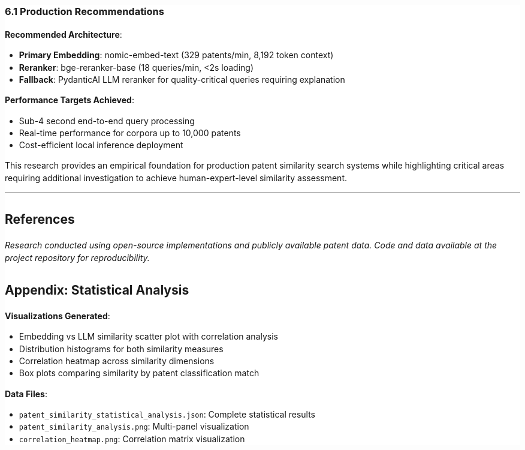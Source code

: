### 6.1 Production Recommendations

**Recommended Architecture**:
- **Primary Embedding**: nomic-embed-text (329 patents/min, 8,192 token context)
- **Reranker**: bge-reranker-base (18 queries/min, <2s loading)  
- **Fallback**: PydanticAI LLM reranker for quality-critical queries requiring explanation

**Performance Targets Achieved**:
- Sub-4 second end-to-end query processing
- Real-time performance for corpora up to 10,000 patents
- Cost-efficient local inference deployment

This research provides an empirical foundation for production patent similarity search systems while highlighting critical areas requiring additional investigation to achieve human-expert-level similarity assessment.

---

## References

*Research conducted using open-source implementations and publicly available patent data. Code and data available at the project repository for reproducibility.*

## Appendix: Statistical Analysis

**Visualizations Generated**:
- Embedding vs LLM similarity scatter plot with correlation analysis  
- Distribution histograms for both similarity measures
- Correlation heatmap across similarity dimensions
- Box plots comparing similarity by patent classification match

**Data Files**:
- `patent_similarity_statistical_analysis.json`: Complete statistical results
- `patent_similarity_analysis.png`: Multi-panel visualization  
- `correlation_heatmap.png`: Correlation matrix visualization